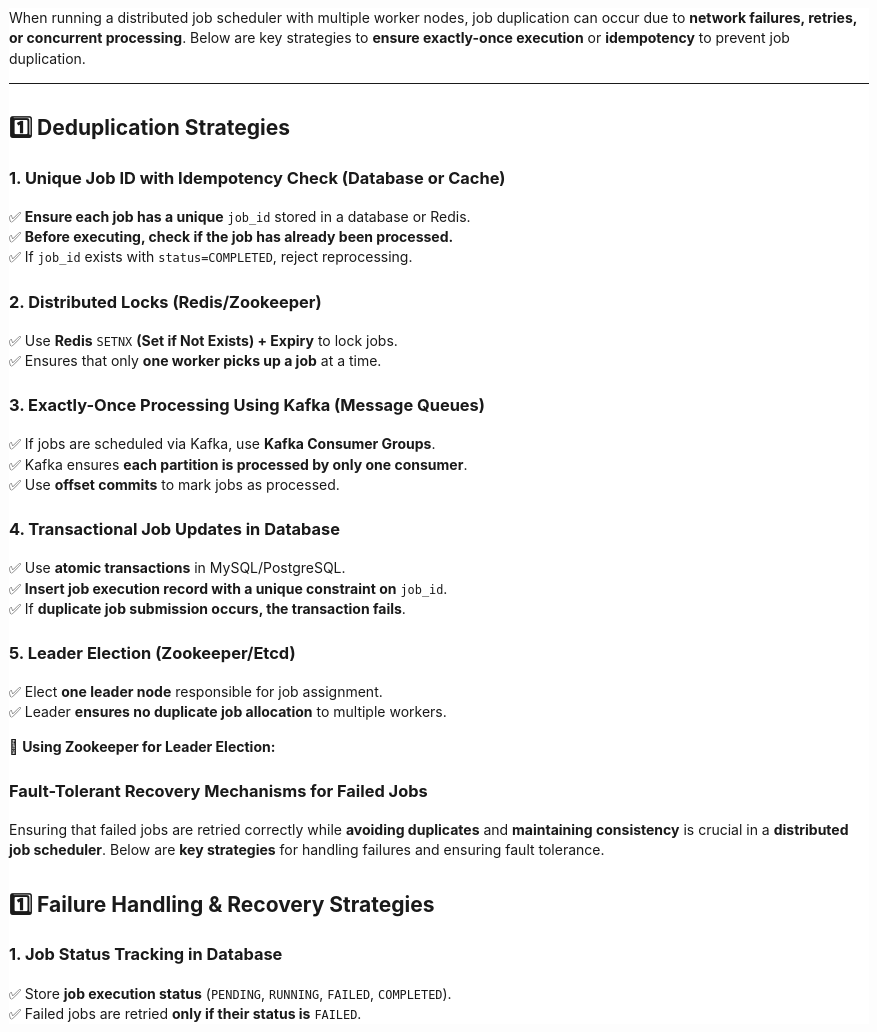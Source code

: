 When running a distributed job scheduler with multiple worker nodes, job duplication can occur due to **network failures, retries, or concurrent processing**. Below are key strategies to **ensure exactly-once execution** or **idempotency** to prevent job duplication.

---

## **1️⃣ Deduplication Strategies**

### **1. Unique Job ID with Idempotency Check (Database or Cache)**

✅ **Ensure each job has a unique** `job_id` stored in a database or Redis.  
✅ **Before executing, check if the job has already been processed.**  
✅ If `job_id` exists with `status=COMPLETED`, reject reprocessing.

### **2. Distributed Locks (Redis/Zookeeper)**

✅ Use **Redis** `SETNX` **(Set if Not Exists) + Expiry** to lock jobs.  
✅ Ensures that only **one worker picks up a job** at a time.

### **3. Exactly-Once Processing Using Kafka (Message Queues)**

✅ If jobs are scheduled via Kafka, use **Kafka Consumer Groups**.  
✅ Kafka ensures **each partition is processed by only one consumer**.  
✅ Use **offset commits** to mark jobs as processed.

### **4. Transactional Job Updates in Database**

✅ Use **atomic transactions** in MySQL/PostgreSQL.  
✅ **Insert job execution record with a unique constraint on** `job_id`.  
✅ If **duplicate job submission occurs, the transaction fails**.

### **5. Leader Election (Zookeeper/Etcd)**

✅ Elect **one leader node** responsible for job assignment.  
✅ Leader **ensures no duplicate job allocation** to multiple workers.

📌 **Using Zookeeper for Leader Election:**

### **Fault-Tolerant Recovery Mechanisms for Failed Jobs**

Ensuring that failed jobs are retried correctly while **avoiding duplicates** and **maintaining consistency** is crucial in a **distributed job scheduler**. Below are **key strategies** for handling failures and ensuring fault tolerance.

## **1️⃣ Failure Handling & Recovery Strategies**

### **1. Job Status Tracking in Database**

✅ Store **job execution status** (`PENDING`, `RUNNING`, `FAILED`, `COMPLETED`).  
✅ Failed jobs are retried **only if their status is** `FAILED`.
